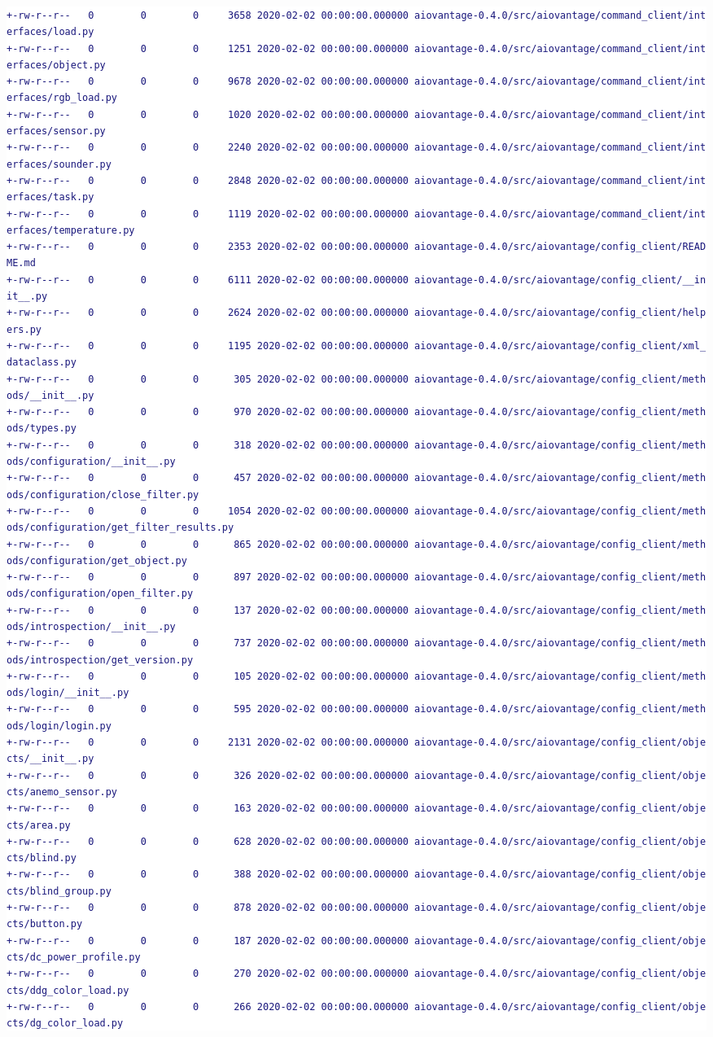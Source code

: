 ```diff
+-rw-r--r--   0        0        0     3658 2020-02-02 00:00:00.000000 aiovantage-0.4.0/src/aiovantage/command_client/interfaces/load.py
+-rw-r--r--   0        0        0     1251 2020-02-02 00:00:00.000000 aiovantage-0.4.0/src/aiovantage/command_client/interfaces/object.py
+-rw-r--r--   0        0        0     9678 2020-02-02 00:00:00.000000 aiovantage-0.4.0/src/aiovantage/command_client/interfaces/rgb_load.py
+-rw-r--r--   0        0        0     1020 2020-02-02 00:00:00.000000 aiovantage-0.4.0/src/aiovantage/command_client/interfaces/sensor.py
+-rw-r--r--   0        0        0     2240 2020-02-02 00:00:00.000000 aiovantage-0.4.0/src/aiovantage/command_client/interfaces/sounder.py
+-rw-r--r--   0        0        0     2848 2020-02-02 00:00:00.000000 aiovantage-0.4.0/src/aiovantage/command_client/interfaces/task.py
+-rw-r--r--   0        0        0     1119 2020-02-02 00:00:00.000000 aiovantage-0.4.0/src/aiovantage/command_client/interfaces/temperature.py
+-rw-r--r--   0        0        0     2353 2020-02-02 00:00:00.000000 aiovantage-0.4.0/src/aiovantage/config_client/README.md
+-rw-r--r--   0        0        0     6111 2020-02-02 00:00:00.000000 aiovantage-0.4.0/src/aiovantage/config_client/__init__.py
+-rw-r--r--   0        0        0     2624 2020-02-02 00:00:00.000000 aiovantage-0.4.0/src/aiovantage/config_client/helpers.py
+-rw-r--r--   0        0        0     1195 2020-02-02 00:00:00.000000 aiovantage-0.4.0/src/aiovantage/config_client/xml_dataclass.py
+-rw-r--r--   0        0        0      305 2020-02-02 00:00:00.000000 aiovantage-0.4.0/src/aiovantage/config_client/methods/__init__.py
+-rw-r--r--   0        0        0      970 2020-02-02 00:00:00.000000 aiovantage-0.4.0/src/aiovantage/config_client/methods/types.py
+-rw-r--r--   0        0        0      318 2020-02-02 00:00:00.000000 aiovantage-0.4.0/src/aiovantage/config_client/methods/configuration/__init__.py
+-rw-r--r--   0        0        0      457 2020-02-02 00:00:00.000000 aiovantage-0.4.0/src/aiovantage/config_client/methods/configuration/close_filter.py
+-rw-r--r--   0        0        0     1054 2020-02-02 00:00:00.000000 aiovantage-0.4.0/src/aiovantage/config_client/methods/configuration/get_filter_results.py
+-rw-r--r--   0        0        0      865 2020-02-02 00:00:00.000000 aiovantage-0.4.0/src/aiovantage/config_client/methods/configuration/get_object.py
+-rw-r--r--   0        0        0      897 2020-02-02 00:00:00.000000 aiovantage-0.4.0/src/aiovantage/config_client/methods/configuration/open_filter.py
+-rw-r--r--   0        0        0      137 2020-02-02 00:00:00.000000 aiovantage-0.4.0/src/aiovantage/config_client/methods/introspection/__init__.py
+-rw-r--r--   0        0        0      737 2020-02-02 00:00:00.000000 aiovantage-0.4.0/src/aiovantage/config_client/methods/introspection/get_version.py
+-rw-r--r--   0        0        0      105 2020-02-02 00:00:00.000000 aiovantage-0.4.0/src/aiovantage/config_client/methods/login/__init__.py
+-rw-r--r--   0        0        0      595 2020-02-02 00:00:00.000000 aiovantage-0.4.0/src/aiovantage/config_client/methods/login/login.py
+-rw-r--r--   0        0        0     2131 2020-02-02 00:00:00.000000 aiovantage-0.4.0/src/aiovantage/config_client/objects/__init__.py
+-rw-r--r--   0        0        0      326 2020-02-02 00:00:00.000000 aiovantage-0.4.0/src/aiovantage/config_client/objects/anemo_sensor.py
+-rw-r--r--   0        0        0      163 2020-02-02 00:00:00.000000 aiovantage-0.4.0/src/aiovantage/config_client/objects/area.py
+-rw-r--r--   0        0        0      628 2020-02-02 00:00:00.000000 aiovantage-0.4.0/src/aiovantage/config_client/objects/blind.py
+-rw-r--r--   0        0        0      388 2020-02-02 00:00:00.000000 aiovantage-0.4.0/src/aiovantage/config_client/objects/blind_group.py
+-rw-r--r--   0        0        0      878 2020-02-02 00:00:00.000000 aiovantage-0.4.0/src/aiovantage/config_client/objects/button.py
+-rw-r--r--   0        0        0      187 2020-02-02 00:00:00.000000 aiovantage-0.4.0/src/aiovantage/config_client/objects/dc_power_profile.py
+-rw-r--r--   0        0        0      270 2020-02-02 00:00:00.000000 aiovantage-0.4.0/src/aiovantage/config_client/objects/ddg_color_load.py
+-rw-r--r--   0        0        0      266 2020-02-02 00:00:00.000000 aiovantage-0.4.0/src/aiovantage/config_client/objects/dg_color_load.py
```